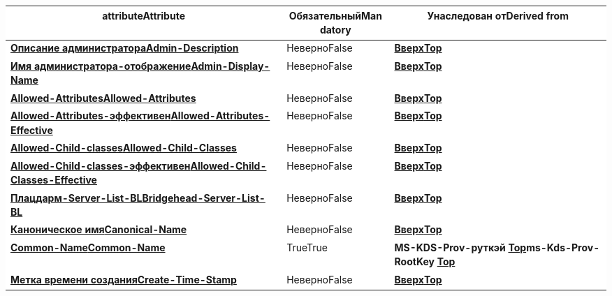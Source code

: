 | <span data-ttu-id="4e45f-147">attribute</span><span class="sxs-lookup"><span data-stu-id="4e45f-147">Attribute</span></span>                                                                                    | <span data-ttu-id="4e45f-148">Обязательный</span><span class="sxs-lookup"><span data-stu-id="4e45f-148">Mandatory</span></span> | <span data-ttu-id="4e45f-149">Унаследован от</span><span class="sxs-lookup"><span data-stu-id="4e45f-149">Derived from</span></span>                                            |
|----------------------------------------------------------------------------------------------|-----------|---------------------------------------------------------|
| [<span data-ttu-id="4e45f-150">**Описание администратора**</span><span class="sxs-lookup"><span data-stu-id="4e45f-150">**Admin-Description**</span></span>](a-admindescription.md)                                              | <span data-ttu-id="4e45f-151">Неверно</span><span class="sxs-lookup"><span data-stu-id="4e45f-151">False</span></span>     | [<span data-ttu-id="4e45f-152">**Вверх**</span><span class="sxs-lookup"><span data-stu-id="4e45f-152">**Top**</span></span>](c-top.md)<br/>                         |
| [<span data-ttu-id="4e45f-153">**Имя администратора-отображение**</span><span class="sxs-lookup"><span data-stu-id="4e45f-153">**Admin-Display-Name**</span></span>](a-admindisplayname.md)                                             | <span data-ttu-id="4e45f-154">Неверно</span><span class="sxs-lookup"><span data-stu-id="4e45f-154">False</span></span>     | [<span data-ttu-id="4e45f-155">**Вверх**</span><span class="sxs-lookup"><span data-stu-id="4e45f-155">**Top**</span></span>](c-top.md)<br/>                         |
| [<span data-ttu-id="4e45f-156">**Allowed-Attributes**</span><span class="sxs-lookup"><span data-stu-id="4e45f-156">**Allowed-Attributes**</span></span>](a-allowedattributes.md)                                            | <span data-ttu-id="4e45f-157">Неверно</span><span class="sxs-lookup"><span data-stu-id="4e45f-157">False</span></span>     | [<span data-ttu-id="4e45f-158">**Вверх**</span><span class="sxs-lookup"><span data-stu-id="4e45f-158">**Top**</span></span>](c-top.md)<br/>                         |
| [<span data-ttu-id="4e45f-159">**Allowed-Attributes-эффективен**</span><span class="sxs-lookup"><span data-stu-id="4e45f-159">**Allowed-Attributes-Effective**</span></span>](a-allowedattributeseffective.md)                         | <span data-ttu-id="4e45f-160">Неверно</span><span class="sxs-lookup"><span data-stu-id="4e45f-160">False</span></span>     | [<span data-ttu-id="4e45f-161">**Вверх**</span><span class="sxs-lookup"><span data-stu-id="4e45f-161">**Top**</span></span>](c-top.md)<br/>                         |
| [<span data-ttu-id="4e45f-162">**Allowed-Child-classes**</span><span class="sxs-lookup"><span data-stu-id="4e45f-162">**Allowed-Child-Classes**</span></span>](a-allowedchildclasses.md)                                       | <span data-ttu-id="4e45f-163">Неверно</span><span class="sxs-lookup"><span data-stu-id="4e45f-163">False</span></span>     | [<span data-ttu-id="4e45f-164">**Вверх**</span><span class="sxs-lookup"><span data-stu-id="4e45f-164">**Top**</span></span>](c-top.md)<br/>                         |
| [<span data-ttu-id="4e45f-165">**Allowed-Child-classes-эффективен**</span><span class="sxs-lookup"><span data-stu-id="4e45f-165">**Allowed-Child-Classes-Effective**</span></span>](a-allowedchildclasseseffective.md)                    | <span data-ttu-id="4e45f-166">Неверно</span><span class="sxs-lookup"><span data-stu-id="4e45f-166">False</span></span>     | [<span data-ttu-id="4e45f-167">**Вверх**</span><span class="sxs-lookup"><span data-stu-id="4e45f-167">**Top**</span></span>](c-top.md)<br/>                         |
| [<span data-ttu-id="4e45f-168">**Плацдарм-Server-List-BL**</span><span class="sxs-lookup"><span data-stu-id="4e45f-168">**Bridgehead-Server-List-BL**</span></span>](a-bridgeheadserverlistbl.md)                                | <span data-ttu-id="4e45f-169">Неверно</span><span class="sxs-lookup"><span data-stu-id="4e45f-169">False</span></span>     | [<span data-ttu-id="4e45f-170">**Вверх**</span><span class="sxs-lookup"><span data-stu-id="4e45f-170">**Top**</span></span>](c-top.md)<br/>                         |
| [<span data-ttu-id="4e45f-171">**Каноническое имя**</span><span class="sxs-lookup"><span data-stu-id="4e45f-171">**Canonical-Name**</span></span>](a-canonicalname.md)                                                    | <span data-ttu-id="4e45f-172">Неверно</span><span class="sxs-lookup"><span data-stu-id="4e45f-172">False</span></span>     | [<span data-ttu-id="4e45f-173">**Вверх**</span><span class="sxs-lookup"><span data-stu-id="4e45f-173">**Top**</span></span>](c-top.md)<br/>                         |
| [<span data-ttu-id="4e45f-174">**Common-Name**</span><span class="sxs-lookup"><span data-stu-id="4e45f-174">**Common-Name**</span></span>](a-cn.md)                                                                  | <span data-ttu-id="4e45f-175">True</span><span class="sxs-lookup"><span data-stu-id="4e45f-175">True</span></span>      | <span data-ttu-id="4e45f-176">**MS-KDS-Prov-руткэй** [ **Top**](c-top.md)</span><span class="sxs-lookup"><span data-stu-id="4e45f-176">**ms-Kds-Prov-RootKey** [**Top**](c-top.md)</span></span><br/> |
| [<span data-ttu-id="4e45f-177">**Метка времени создания**</span><span class="sxs-lookup"><span data-stu-id="4e45f-177">**Create-Time-Stamp**</span></span>](a-createtimestamp.md)                                               | <span data-ttu-id="4e45f-178">Неверно</span><span class="sxs-lookup"><span data-stu-id="4e45f-178">False</span></span>     | [<span data-ttu-id="4e45f-179">**Вверх**</span><span class="sxs-lookup"><span data-stu-id="4e45f-179">**Top**</span></span>](c-top.md)<br/>                         |